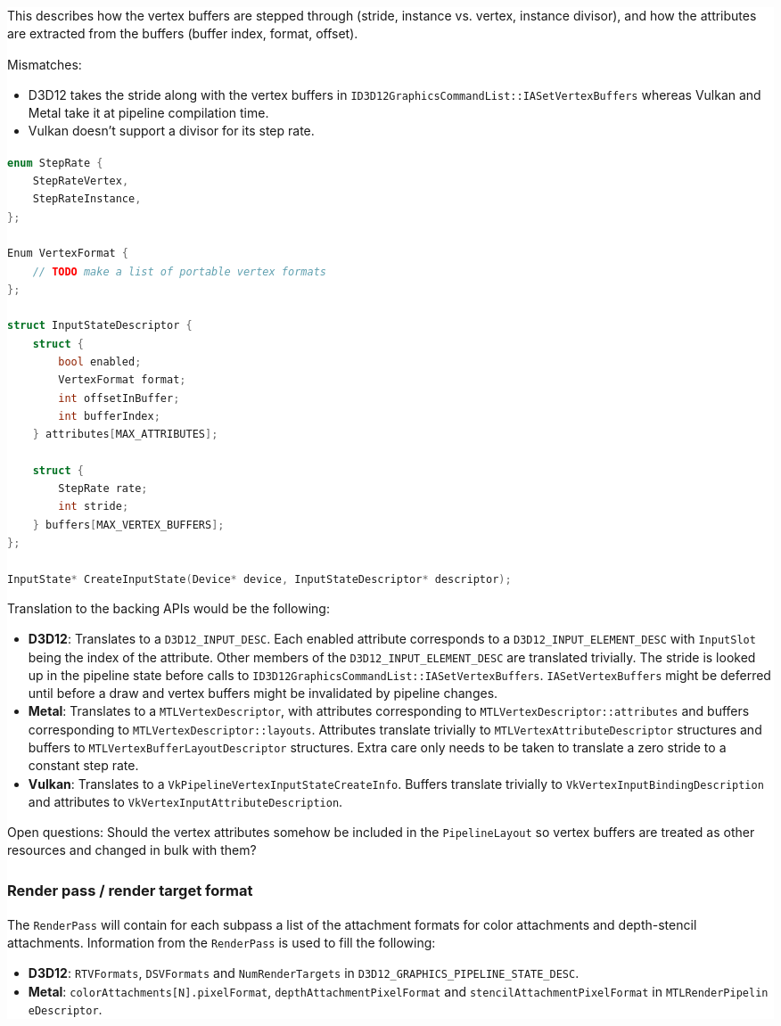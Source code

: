 This describes how the vertex buffers are stepped through (stride, instance vs. vertex, instance divisor), and how the attributes are extracted from the buffers (buffer index, format, offset).

Mismatches:
 - D3D12 takes the stride along with the vertex buffers in ```ID3D12GraphicsCommandList::IASetVertexBuffers``` whereas Vulkan and Metal take it at pipeline compilation time.
 - Vulkan doesn’t support a divisor for its step rate.

```cpp
enum StepRate {
    StepRateVertex,
    StepRateInstance,
};

Enum VertexFormat {
    // TODO make a list of portable vertex formats
};

struct InputStateDescriptor {
    struct {
        bool enabled;
        VertexFormat format;
        int offsetInBuffer;
        int bufferIndex;
    } attributes[MAX_ATTRIBUTES];

    struct {
        StepRate rate;
        int stride;
    } buffers[MAX_VERTEX_BUFFERS];
};

InputState* CreateInputState(Device* device, InputStateDescriptor* descriptor);
```

Translation to the backing APIs would be the following:
 - **D3D12**: Translates to a ```D3D12_INPUT_DESC```.
   Each enabled attribute corresponds to a ```D3D12_INPUT_ELEMENT_DESC``` with ```InputSlot``` being the index of the attribute.
   Other members of the ```D3D12_INPUT_ELEMENT_DESC``` are translated trivially.
   The stride is looked up in the pipeline state before calls to ```ID3D12GraphicsCommandList::IASetVertexBuffers```.
   ```IASetVertexBuffers``` might be deferred until before a draw and vertex buffers might be invalidated by pipeline changes.
 - **Metal**: Translates to a ```MTLVertexDescriptor```, with attributes corresponding to ```MTLVertexDescriptor::attributes``` and buffers corresponding to ```MTLVertexDescriptor::layouts```.
   Attributes translate trivially to ```MTLVertexAttributeDescriptor``` structures and buffers to ```MTLVertexBufferLayoutDescriptor``` structures.
   Extra care only needs to be taken to translate a zero stride to a constant step rate.
 - **Vulkan**: Translates to a ```VkPipelineVertexInputStateCreateInfo```.
   Buffers translate trivially to ```VkVertexInputBindingDescription``` and attributes to ```VkVertexInputAttributeDescription```.

Open questions:
Should the vertex attributes somehow be included in the ```PipelineLayout``` so vertex buffers are treated as other resources and changed in bulk with them?

### Render pass / render target format

The ```RenderPass``` will contain for each subpass a list of the attachment formats for color attachments and depth-stencil attachments.
Information from the ```RenderPass``` is used to fill the following:
 - **D3D12**: ```RTVFormats```, ```DSVFormats``` and ```NumRenderTargets``` in ```D3D12_GRAPHICS_PIPELINE_STATE_DESC```.
 - **Metal**: ```colorAttachments[N].pixelFormat```, ```depthAttachmentPixelFormat``` and ```stencilAttachmentPixelFormat``` in ```MTLRenderPipelineDescriptor```.
   ```